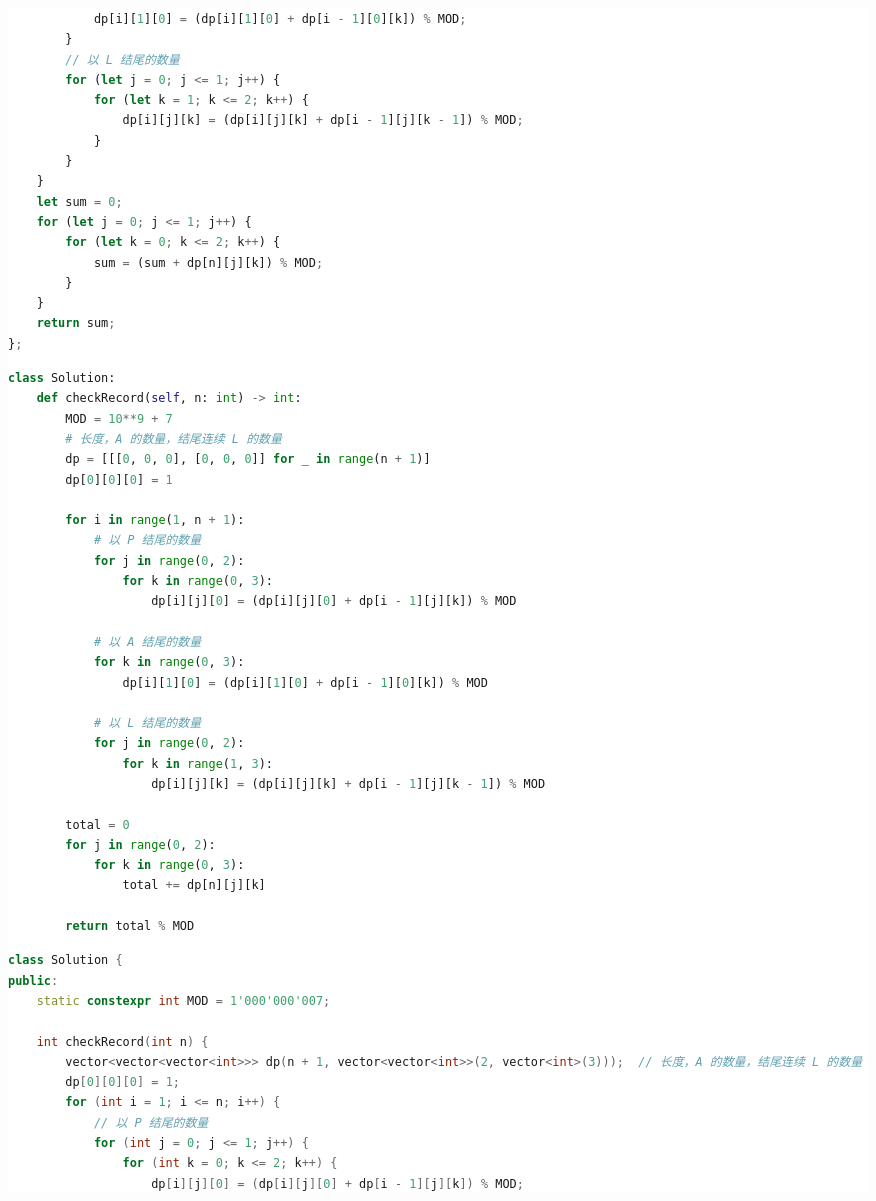 ```JavaScript [sol11-JavaScript]
            dp[i][1][0] = (dp[i][1][0] + dp[i - 1][0][k]) % MOD;
        }
        // 以 L 结尾的数量
        for (let j = 0; j <= 1; j++) {
            for (let k = 1; k <= 2; k++) {
                dp[i][j][k] = (dp[i][j][k] + dp[i - 1][j][k - 1]) % MOD;
            }
        }
    }
    let sum = 0;
    for (let j = 0; j <= 1; j++) {
        for (let k = 0; k <= 2; k++) {
            sum = (sum + dp[n][j][k]) % MOD;
        }
    }
    return sum;
};
```

```Python [sol11-Python3]
class Solution:
    def checkRecord(self, n: int) -> int:
        MOD = 10**9 + 7
        # 长度，A 的数量，结尾连续 L 的数量
        dp = [[[0, 0, 0], [0, 0, 0]] for _ in range(n + 1)]
        dp[0][0][0] = 1

        for i in range(1, n + 1):
            # 以 P 结尾的数量
            for j in range(0, 2):
                for k in range(0, 3):
                    dp[i][j][0] = (dp[i][j][0] + dp[i - 1][j][k]) % MOD
            
            # 以 A 结尾的数量
            for k in range(0, 3):
                dp[i][1][0] = (dp[i][1][0] + dp[i - 1][0][k]) % MOD
            
            # 以 L 结尾的数量
            for j in range(0, 2):
                for k in range(1, 3):
                    dp[i][j][k] = (dp[i][j][k] + dp[i - 1][j][k - 1]) % MOD
        
        total = 0
        for j in range(0, 2):
            for k in range(0, 3):
                total += dp[n][j][k]
        
        return total % MOD
```

```C++ [sol11-C++]
class Solution {
public:
    static constexpr int MOD = 1'000'000'007;

    int checkRecord(int n) {
        vector<vector<vector<int>>> dp(n + 1, vector<vector<int>>(2, vector<int>(3)));  // 长度，A 的数量，结尾连续 L 的数量
        dp[0][0][0] = 1;
        for (int i = 1; i <= n; i++) {
            // 以 P 结尾的数量
            for (int j = 0; j <= 1; j++) {
                for (int k = 0; k <= 2; k++) {
                    dp[i][j][0] = (dp[i][j][0] + dp[i - 1][j][k]) % MOD;
```